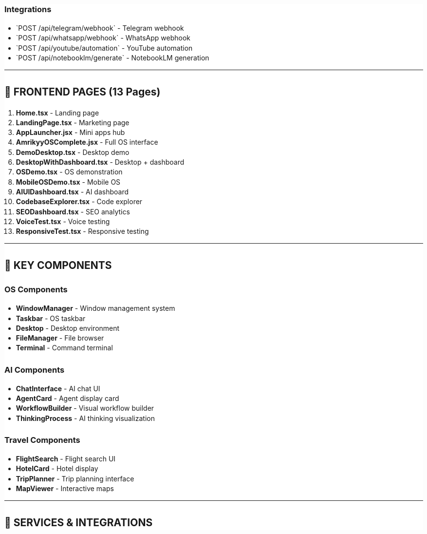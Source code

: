 ### Integrations
- \`POST /api/telegram/webhook\` - Telegram webhook
- \`POST /api/whatsapp/webhook\` - WhatsApp webhook
- \`POST /api/youtube/automation\` - YouTube automation
- \`POST /api/notebooklm/generate\` - NotebookLM generation

---

## 🎨 FRONTEND PAGES (13 Pages)

1. **Home.tsx** - Landing page
2. **LandingPage.tsx** - Marketing page
3. **AppLauncher.jsx** - Mini apps hub
4. **AmrikyyOSComplete.jsx** - Full OS interface
5. **DemoDesktop.tsx** - Desktop demo
6. **DesktopWithDashboard.tsx** - Desktop + dashboard
7. **OSDemo.tsx** - OS demonstration
8. **MobileOSDemo.tsx** - Mobile OS
9. **AIUIDashboard.tsx** - AI dashboard
10. **CodebaseExplorer.tsx** - Code explorer
11. **SEODashboard.tsx** - SEO analytics
12. **VoiceTest.tsx** - Voice testing
13. **ResponsiveTest.tsx** - Responsive testing

---

## 🧩 KEY COMPONENTS

### OS Components
- **WindowManager** - Window management system
- **Taskbar** - OS taskbar
- **Desktop** - Desktop environment
- **FileManager** - File browser
- **Terminal** - Command terminal

### AI Components
- **ChatInterface** - AI chat UI
- **AgentCard** - Agent display card
- **WorkflowBuilder** - Visual workflow builder
- **ThinkingProcess** - AI thinking visualization

### Travel Components
- **FlightSearch** - Flight search UI
- **HotelCard** - Hotel display
- **TripPlanner** - Trip planning interface
- **MapViewer** - Interactive maps

---

## 🔧 SERVICES & INTEGRATIONS
